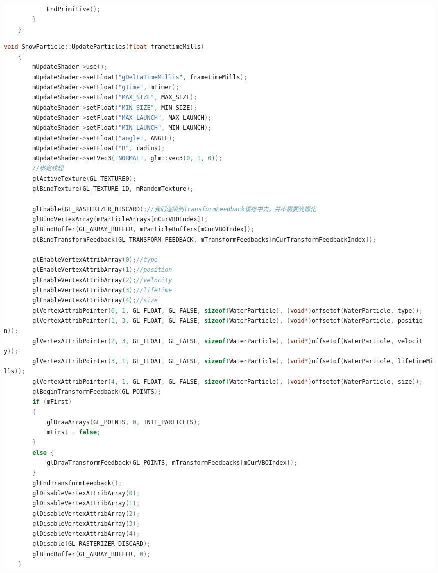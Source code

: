 ```c++
            EndPrimitive();
        }
    }
```
```c++
void SnowParticle::UpdateParticles(float frametimeMills)
	{
		mUpdateShader->use();
		mUpdateShader->setFloat("gDeltaTimeMillis", frametimeMills);
		mUpdateShader->setFloat("gTime", mTimer);
		mUpdateShader->setFloat("MAX_SIZE", MAX_SIZE);
		mUpdateShader->setFloat("MIN_SIZE", MIN_SIZE);
		mUpdateShader->setFloat("MAX_LAUNCH", MAX_LAUNCH);
		mUpdateShader->setFloat("MIN_LAUNCH", MIN_LAUNCH);
		mUpdateShader->setFloat("angle", ANGLE);
		mUpdateShader->setFloat("R", radius);
		mUpdateShader->setVec3("NORMAL", glm::vec3(0, 1, 0));
		//绑定纹理
		glActiveTexture(GL_TEXTURE0);
		glBindTexture(GL_TEXTURE_1D, mRandomTexture);

		glEnable(GL_RASTERIZER_DISCARD);//我们渲染到TransformFeedback缓存中去，并不需要光栅化
		glBindVertexArray(mParticleArrays[mCurVBOIndex]);
		glBindBuffer(GL_ARRAY_BUFFER, mParticleBuffers[mCurVBOIndex]);
		glBindTransformFeedback(GL_TRANSFORM_FEEDBACK, mTransformFeedbacks[mCurTransformFeedbackIndex]);

		glEnableVertexAttribArray(0);//type
		glEnableVertexAttribArray(1);//position
		glEnableVertexAttribArray(2);//velocity
		glEnableVertexAttribArray(3);//lifetime
		glEnableVertexAttribArray(4);//size
		glVertexAttribPointer(0, 1, GL_FLOAT, GL_FALSE, sizeof(WaterParticle), (void*)offsetof(WaterParticle, type));
		glVertexAttribPointer(1, 3, GL_FLOAT, GL_FALSE, sizeof(WaterParticle), (void*)offsetof(WaterParticle, position));
		glVertexAttribPointer(2, 3, GL_FLOAT, GL_FALSE, sizeof(WaterParticle), (void*)offsetof(WaterParticle, velocity));
		glVertexAttribPointer(3, 1, GL_FLOAT, GL_FALSE, sizeof(WaterParticle), (void*)offsetof(WaterParticle, lifetimeMills));
		glVertexAttribPointer(4, 1, GL_FLOAT, GL_FALSE, sizeof(WaterParticle), (void*)offsetof(WaterParticle, size));
		glBeginTransformFeedback(GL_POINTS);
		if (mFirst)
		{
			glDrawArrays(GL_POINTS, 0, INIT_PARTICLES);
			mFirst = false;
		}
		else {
			glDrawTransformFeedback(GL_POINTS, mTransformFeedbacks[mCurVBOIndex]);
		}
		glEndTransformFeedback();
		glDisableVertexAttribArray(0);
		glDisableVertexAttribArray(1);
		glDisableVertexAttribArray(2);
		glDisableVertexAttribArray(3);
		glDisableVertexAttribArray(4);
		glDisable(GL_RASTERIZER_DISCARD);
		glBindBuffer(GL_ARRAY_BUFFER, 0);
	}
```

